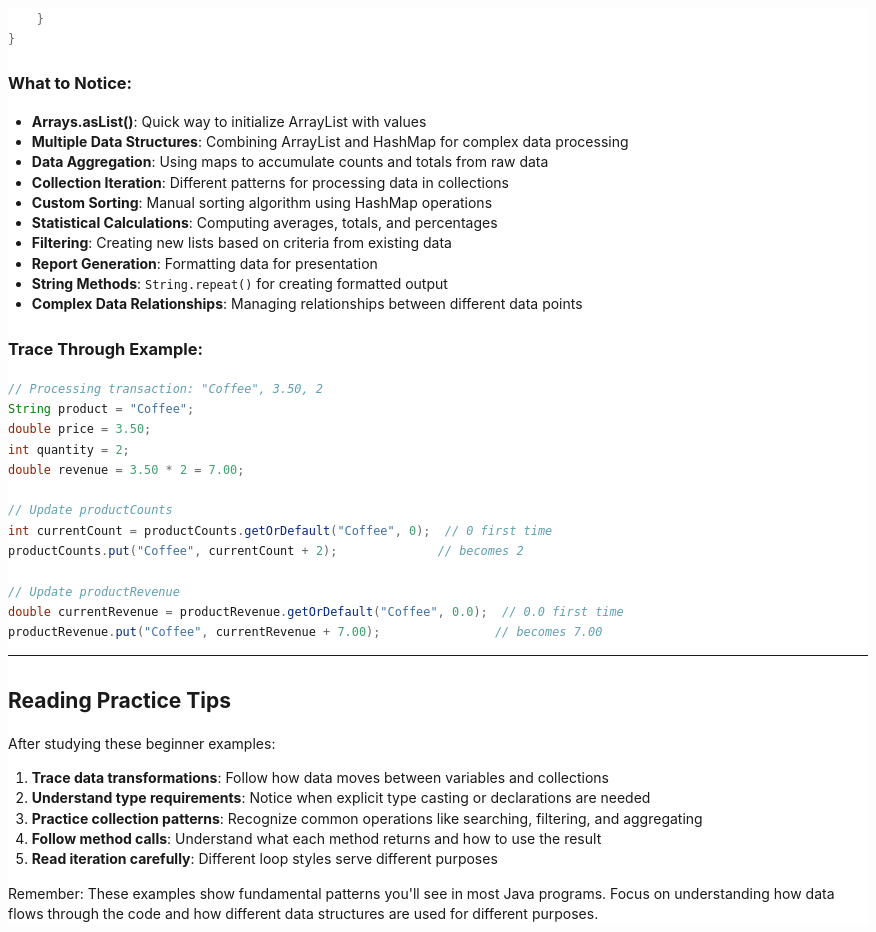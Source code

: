 ```java
    }
}
```

### What to Notice:
- **Arrays.asList()**: Quick way to initialize ArrayList with values
- **Multiple Data Structures**: Combining ArrayList and HashMap for complex data processing
- **Data Aggregation**: Using maps to accumulate counts and totals from raw data
- **Collection Iteration**: Different patterns for processing data in collections
- **Custom Sorting**: Manual sorting algorithm using HashMap operations
- **Statistical Calculations**: Computing averages, totals, and percentages
- **Filtering**: Creating new lists based on criteria from existing data
- **Report Generation**: Formatting data for presentation
- **String Methods**: `String.repeat()` for creating formatted output
- **Complex Data Relationships**: Managing relationships between different data points

### Trace Through Example:
```java
// Processing transaction: "Coffee", 3.50, 2
String product = "Coffee";
double price = 3.50;
int quantity = 2;
double revenue = 3.50 * 2 = 7.00;

// Update productCounts
int currentCount = productCounts.getOrDefault("Coffee", 0);  // 0 first time
productCounts.put("Coffee", currentCount + 2);              // becomes 2

// Update productRevenue  
double currentRevenue = productRevenue.getOrDefault("Coffee", 0.0);  // 0.0 first time
productRevenue.put("Coffee", currentRevenue + 7.00);                // becomes 7.00
```

---

## Reading Practice Tips

After studying these beginner examples:

1. **Trace data transformations**: Follow how data moves between variables and collections
2. **Understand type requirements**: Notice when explicit type casting or declarations are needed
3. **Practice collection patterns**: Recognize common operations like searching, filtering, and aggregating
4. **Follow method calls**: Understand what each method returns and how to use the result
5. **Read iteration carefully**: Different loop styles serve different purposes

Remember: These examples show fundamental patterns you'll see in most Java programs. Focus on understanding how data flows through the code and how different data structures are used for different purposes.
